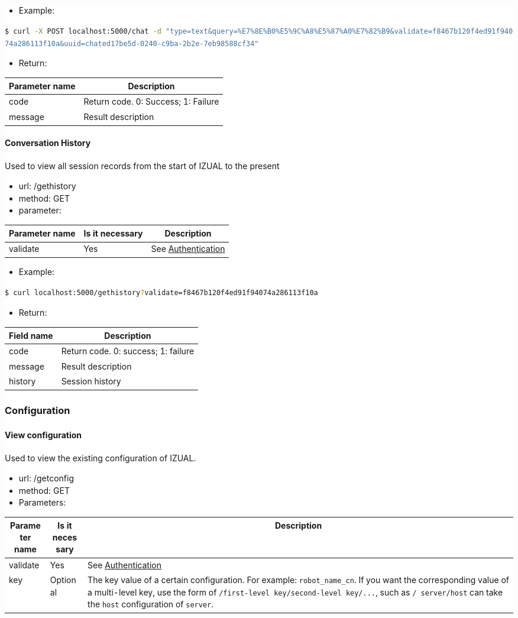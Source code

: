 - Example:

```sh
$ curl -X POST localhost:5000/chat -d "type=text&query=%E7%8E%B0%E5%9C%A8%E5%87%A0%E7%82%B9&validate=f8467b120f4ed91f94074a286113f10a&uuid=chated17be5d-0240-c9ba-2b2e-7eb98588cf34"
```

- Return:

| Parameter name | Description                         |
| -------------- | ----------------------------------- |
| code           | Return code. 0: Success; 1: Failure |
| message        | Result description                  |

#### Conversation History

Used to view all session records from the start of IZUAL to the present

- url: /gethistory
- method: GET
- parameter:

| Parameter name | Is it necessary | Description               |
| -------------- | --------------- | ------------------------- |
| validate       | Yes             | See [Authentication](#_1) |

- Example:

```sh
$ curl localhost:5000/gethistory?validate=f8467b120f4ed91f94074a286113f10a
```

- Return:

| Field name | Description                         |
| ---------- | ----------------------------------- |
| code       | Return code. 0: success; 1: failure |
| message    | Result description                  |
| history    | Session history                     |

### Configuration

#### View configuration

Used to view the existing configuration of IZUAL.

- url: /getconfig
- method: GET
- Parameters:

| Parameter name | Is it necessary | Description                                                                                                                                                                                                                                                       |
| -------------- | --------------- | ----------------------------------------------------------------------------------------------------------------------------------------------------------------------------------------------------------------------------------------------------------------- |
| validate       | Yes             | See [Authentication](#_1)                                                                                                                                                                                                                                         |
| key            | Optional        | The key value of a certain configuration. For example: `robot_name_cn`. If you want the corresponding value of a multi-level key, use the form of `/first-level key/second-level key/...`, such as `/ server/host` can take the `host` configuration of `server`. |
